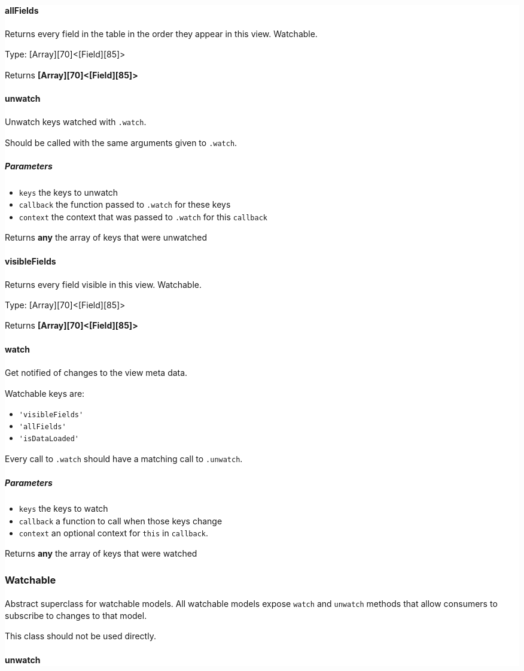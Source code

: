 #### allFields

Returns every field in the table in the order they appear in this view. Watchable.

Type: [Array][70]&lt;[Field][85]>

Returns **[Array][70]&lt;[Field][85]>**

#### unwatch

Unwatch keys watched with `.watch`.

Should be called with the same arguments given to `.watch`.

##### Parameters

-   `keys` the keys to unwatch
-   `callback` the function passed to `.watch` for these keys
-   `context` the context that was passed to `.watch` for this `callback`

Returns **any** the array of keys that were unwatched

#### visibleFields

Returns every field visible in this view. Watchable.

Type: [Array][70]&lt;[Field][85]>

Returns **[Array][70]&lt;[Field][85]>**

#### watch

Get notified of changes to the view meta data.

Watchable keys are:

-   `'visibleFields'`
-   `'allFields'`
-   `'isDataLoaded'`

Every call to `.watch` should have a matching call to `.unwatch`.

##### Parameters

-   `keys` the keys to watch
-   `callback` a function to call when those keys change
-   `context` an optional context for `this` in `callback`.

Returns **any** the array of keys that were watched

### Watchable

Abstract superclass for watchable models. All watchable models expose `watch` and `unwatch` methods
that allow consumers to subscribe to changes to that model.

This class should not be used directly.

#### unwatch
